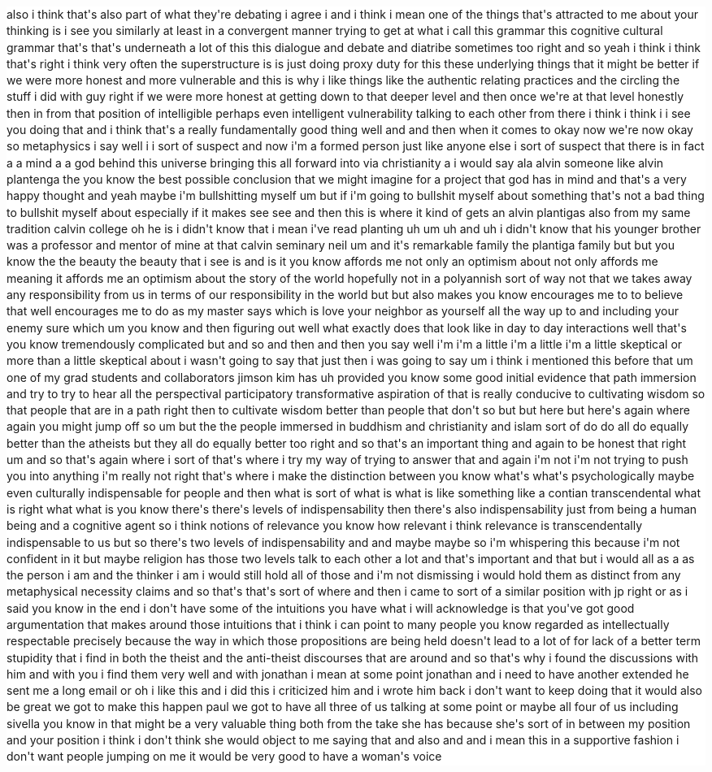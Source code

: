 also i think that's also part of what they're debating i agree i and i think i mean one of the things that's attracted to me about your thinking is i see you similarly at least in a convergent manner trying to get at what i call this grammar this cognitive cultural grammar that's that's underneath a lot of this this dialogue and debate and diatribe sometimes too right and so yeah i think i think that's right i think very often the superstructure is is just doing proxy duty for this these underlying things that it might be better if we were more honest and more vulnerable and this is why i like things like the authentic relating practices and the circling the stuff i did with guy right if we were more honest at getting down to that deeper level and then once we're at that level honestly then in from that position of intelligible perhaps even intelligent vulnerability talking to each other from there i think i think i i see you doing that and i think that's a really fundamentally good thing well and and then when it comes to okay now we're now okay so metaphysics i say well i i sort of suspect and now i'm a formed person just like anyone else i sort of suspect that there is in fact a a mind a a god behind this universe bringing this all forward into via christianity a i would say ala alvin someone like alvin plantenga the you know the best possible conclusion that we might imagine for a project that god has in mind and that's a very happy thought and yeah maybe i'm bullshitting myself um but if i'm going to bullshit myself about something that's not a bad thing to bullshit myself about especially if it makes see see and then this is where it kind of gets an alvin plantigas also from my same tradition calvin college oh he is i didn't know that i mean i've read planting uh um uh and uh i didn't know that his younger brother was a professor and mentor of mine at that calvin seminary neil um and it's remarkable family the plantiga family but but you know the the beauty the beauty that i see is and is it you know affords me not only an optimism about not only affords me meaning it affords me an optimism about the story of the world hopefully not in a polyannish sort of way not that we takes away any responsibility from us in terms of our responsibility in the world but but also makes you know encourages me to to believe that well encourages me to do as my master says which is love your neighbor as yourself all the way up to and including your enemy sure which um you know and then figuring out well what exactly does that look like in day to day interactions well that's you know tremendously complicated but and so and then and then you say well i'm i'm a little i'm a little i'm a little skeptical or more than a little skeptical about i wasn't going to say that just then i was going to say um i think i mentioned this before that um one of my grad students and collaborators jimson kim has uh provided you know some good initial evidence that path immersion and try to try to hear all the perspectival participatory transformative aspiration of that is really conducive to cultivating wisdom so that people that are in a path right then to cultivate wisdom better than people that don't so but but here but here's again where again you might jump off so um but the the people immersed in buddhism and christianity and islam sort of do do all do equally better than the atheists but they all do equally better too right and so that's an important thing and again to be honest that right um and so that's again where i sort of that's where i try my way of trying to answer that and again i'm not i'm not trying to push you into anything i'm really not right that's where i make the distinction between you know what's what's psychologically maybe even culturally indispensable for people and then what is sort of what is what is like something like a contian transcendental what is right what what is you know there's there's levels of indispensability then there's also indispensability just from being a human being and a cognitive agent so i think notions of relevance you know how relevant i think relevance is transcendentally indispensable to us but so there's two levels of indispensability and and maybe maybe so i'm whispering this because i'm not confident in it but maybe religion has those two levels talk to each other a lot and that's important and that but i would all as a as the person i am and the thinker i am i would still hold all of those and i'm not dismissing i would hold them as distinct from any metaphysical necessity claims and so that's that's sort of where and then i came to sort of a similar position with jp right or as i said you know in the end i don't have some of the intuitions you have what i will acknowledge is that you've got good argumentation that makes around those intuitions that i think i can point to many people you know regarded as intellectually respectable precisely because the way in which those propositions are being held doesn't lead to a lot of for lack of a better term stupidity that i find in both the theist and the anti-theist discourses that are around and so that's why i found the discussions with him and with you i find them very well and with jonathan i mean at some point jonathan and i need to have another extended he sent me a long email or oh i like this and i did this i criticized him and i wrote him back i don't want to keep doing that it would also be great we got to make this happen paul we got to have all three of us talking at some point or maybe all four of us including sivella you know in that might be a very valuable thing both from the take she has because she's sort of in between my position and your position i think i don't think she would object to me saying that and also and and i mean this in a supportive fashion i don't want people jumping on me it would be very good to have a woman's voice